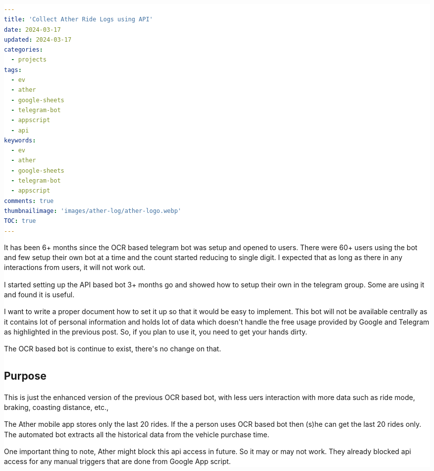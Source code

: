 ```yaml
---
title: 'Collect Ather Ride Logs using API'
date: 2024-03-17
updated: 2024-03-17
categories:
  - projects
tags:
  - ev
  - ather
  - google-sheets
  - telegram-bot
  - appscript
  - api
keywords:
  - ev
  - ather
  - google-sheets
  - telegram-bot
  - appscript
comments: true
thumbnailimage: 'images/ather-log/ather-logo.webp'
TOC: true
---
```


It has been 6+ months since the OCR based telegram bot was setup and opened to users. There were 60+ users using the bot and few setup their own bot at a time and the count started reducing to single digit. I expected that as long as there in any interactions from users, it will not work out.

I started setting up the API based bot 3+ months go and showed how to setup their own in the telegram group. Some are using it and found it is useful.

I want to write a proper document how to set it up so that it would be easy to implement. This bot will not be available centrally as it contains lot of personal information and holds lot of data which doesn't handle the free usage provided by Google and Telegram as highlighted in the previous post. So, if you plan to use it, you need to get your hands dirty.

The OCR based bot is continue to exist, there's no change on that.




## Purpose

This is just the enhanced version of the previous OCR based bot, with less uers interaction with more data such as ride mode, braking, coasting distance, etc.,

The Ather mobile app stores only the last 20 rides. If the a person uses OCR based bot then (s)he can get the last 20 rides only. The automated bot extracts all the historical data from the vehicle purchase time.

One important thing to note, Ather might block this api access in future. So it may or may not work. They already blocked api access for any manual triggers that are done from Google App script.
